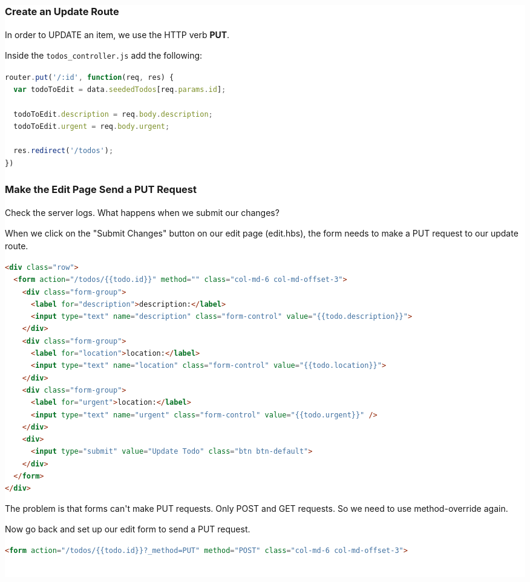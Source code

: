 ### Create an Update Route

In order to UPDATE an item, we use the HTTP verb **PUT**.

Inside the `todos_controller.js` add the following:

```javascript
router.put('/:id', function(req, res) {
  var todoToEdit = data.seededTodos[req.params.id];

  todoToEdit.description = req.body.description;
  todoToEdit.urgent = req.body.urgent;

  res.redirect('/todos');
})
```

### Make the Edit Page Send a PUT Request

Check the server logs. What happens when we submit our changes?

When we click on the "Submit Changes" button on our edit page (edit.hbs), the form needs to make a PUT request to our update route.

```html
<div class="row">
  <form action="/todos/{{todo.id}}" method="" class="col-md-6 col-md-offset-3">
    <div class="form-group">
      <label for="description">description:</label>
      <input type="text" name="description" class="form-control" value="{{todo.description}}">
    </div>
    <div class="form-group">
      <label for="location">location:</label>
      <input type="text" name="location" class="form-control" value="{{todo.location}}">
    </div>
    <div class="form-group">
      <label for="urgent">location:</label>
      <input type="text" name="urgent" class="form-control" value="{{todo.urgent}}" />
    </div>
    <div>
      <input type="submit" value="Update Todo" class="btn btn-default">
    </div>
  </form>
</div>
```

The problem is that forms can't make PUT requests.  Only POST and GET requests.  So we need to use method-override again.

Now go back and set up our edit form to send a PUT request.

```html
<form action="/todos/{{todo.id}}?_method=PUT" method="POST" class="col-md-6 col-md-offset-3">
```

<br />
